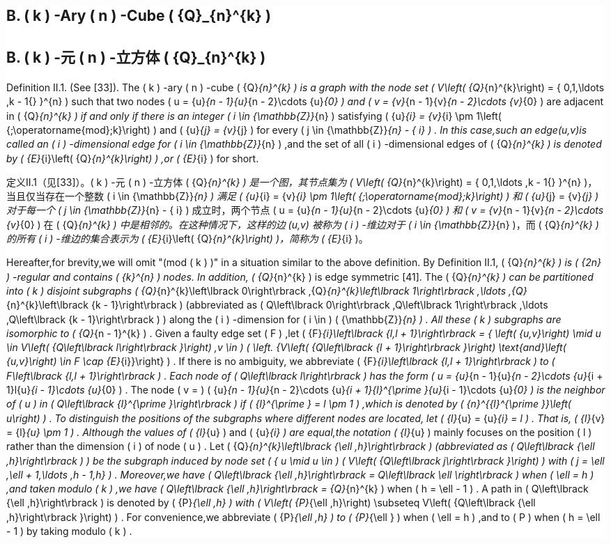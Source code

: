 ## B. \( k \) -Ary \( n \) -Cube \( {Q}_{n}^{k} \)

## B. \( k \) -元 \( n \) -立方体 \( {Q}_{n}^{k} \)

Definition II.1. (See [33]). The \( k \) -ary \( n \) -cube \( {Q}_{n}^{k} \) is a graph with the node set \( V\left( {Q}_{n}^{k}\right)  = \{ 0,1,\ldots ,k - 1{\} }^{n} \) such that two nodes \( u = {u}_{n - 1}{u}_{n - 2}\cdots {u}_{0} \) and \( v = {v}_{n - 1}{v}_{n - 2}\cdots {v}_{0} \) are adjacent in \( {Q}_{n}^{k} \) if and only if there is an integer \( i \in  {\mathbb{Z}}_{n} \) satisfying \( {u}_{i} = {v}_{i} \pm  1\left( {\;\operatorname{mod}\;k}\right) \) and \( {u}_{j} = {v}_{j} \) for every \( j \in  {\mathbb{Z}}_{n} - \{ i\} \) . In this case,such an edge(u,v)is called an \( i \) -dimensional edge for \( i \in  {\mathbb{Z}}_{n} \) ,and the set of all \( i \) -dimensional edges of \( {Q}_{n}^{k} \) is denoted by \( {E}_{i}\left( {Q}_{n}^{k}\right) \) ,or \( {E}_{i} \) for short.

定义II.1（见[33]）。\( k \) -元 \( n \) -立方体 \( {Q}_{n}^{k} \) 是一个图，其节点集为 \( V\left( {Q}_{n}^{k}\right)  = \{ 0,1,\ldots ,k - 1{\} }^{n} \)，当且仅当存在一个整数 \( i \in  {\mathbb{Z}}_{n} \) 满足 \( {u}_{i} = {v}_{i} \pm  1\left( {\;\operatorname{mod}\;k}\right) \) 和 \( {u}_{j} = {v}_{j} \) 对于每一个 \( j \in  {\mathbb{Z}}_{n} - \{ i\} \) 成立时，两个节点 \( u = {u}_{n - 1}{u}_{n - 2}\cdots {u}_{0} \) 和 \( v = {v}_{n - 1}{v}_{n - 2}\cdots {v}_{0} \) 在 \( {Q}_{n}^{k} \) 中是相邻的。在这种情况下，这样的边 (u,v) 被称为 \( i \) -维边对于 \( i \in  {\mathbb{Z}}_{n} \)，而 \( {Q}_{n}^{k} \) 的所有 \( i \) -维边的集合表示为 \( {E}_{i}\left( {Q}_{n}^{k}\right) \)，简称为 \( {E}_{i} \)。

Hereafter,for brevity,we will omit "(mod \( k \) )" in a situation similar to the above definition. By Definition II.1, \( {Q}_{n}^{k} \) is \( {2n} \) -regular and contains \( {k}^{n} \) nodes. In addition, \( {Q}_{n}^{k} \) is edge symmetric [41]. The \( {Q}_{n}^{k} \) can be partitioned into \( k \) disjoint subgraphs \( {Q}_{n}^{k}\left\lbrack  0\right\rbrack  ,{Q}_{n}^{k}\left\lbrack  1\right\rbrack  ,\ldots ,{Q}_{n}^{k}\left\lbrack  {k - 1}\right\rbrack \) (abbreviated as \( Q\left\lbrack  0\right\rbrack  ,Q\left\lbrack  1\right\rbrack  ,\ldots ,Q\left\lbrack  {k - 1}\right\rbrack  ) \) along the \( i \) -dimension for \( i \in \) \( {\mathbb{Z}}_{n} \) . All these \( k \) subgraphs are isomorphic to \( {Q}_{n - 1}^{k} \) . Given a faulty edge set \( F \) ,let \( {F}_{i}\left\lbrack  {l,l + 1}\right\rbrack   = \{ \left( {u,v}\right)  \mid  u \in  V\left( {Q\left\lbrack  l\right\rbrack  }\right) ,v \in \) \( \left. {V\left( {Q\left\lbrack  {l + 1}\right\rbrack  }\right) \text{and}\left( {u,v}\right)  \in  F \cap  {E}_{i}}\right\} \) . If there is no ambiguity, we abbreviate \( {F}_{i}\left\lbrack  {l,l + 1}\right\rbrack \) to \( F\left\lbrack  {l,l + 1}\right\rbrack \) . Each node of \( Q\left\lbrack  l\right\rbrack \) has the form \( u = {u}_{n - 1}{u}_{n - 2}\cdots {u}_{i + 1}l{u}_{i - 1}\cdots {u}_{0} \) . The node \( v = \) \( {u}_{n - 1}{u}_{n - 2}\cdots {u}_{i + 1}{l}^{\prime }{u}_{i - 1}\cdots {u}_{0} \) is the neighbor of \( u \) in \( Q\left\lbrack  {l}^{\prime }\right\rbrack \) if \( {l}^{\prime } = l \pm  1 \) ,which is denoted by \( {n}^{{l}^{\prime }}\left( u\right) \) . To distinguish the positions of the subgraphs where different nodes are located, let \( {l}_{u} = {u}_{i} = l \) . That is, \( {l}_{v} = {l}_{u} \pm  1 \) . Although the values of \( {l}_{u} \) and \( {u}_{i} \) are equal,the notation \( {l}_{u} \) mainly focuses on the position \( l \) rather than the dimension \( i \) of node \( u \) . Let \( {Q}_{n}^{k}\left\lbrack  {\ell ,h}\right\rbrack \) (abbreviated as \( Q\left\lbrack  {\ell ,h}\right\rbrack \) ) be the subgraph induced by node set \( \{ u \mid  u \in \) \( V\left( {Q\left\lbrack  j\right\rbrack  }\right) \) with \( j = \ell ,\ell  + 1,\ldots ,h - 1,h\} \) . Moreover,we have \( Q\left\lbrack  {\ell ,h}\right\rbrack   = Q\left\lbrack  \ell \right\rbrack \) when \( \ell  = h \) ,and taken modulo \( k \) ,we have \( Q\left\lbrack  {\ell ,h}\right\rbrack   = {Q}_{n}^{k} \) when \( h = \ell  - 1 \) . A path in \( Q\left\lbrack  {\ell ,h}\right\rbrack \) is denoted by \( {P}_{\ell ,h} \) with \( V\left( {P}_{\ell ,h}\right)  \subseteq  V\left( {Q\left\lbrack  {\ell ,h}\right\rbrack  }\right) \) . For convenience,we abbreviate \( {P}_{\ell ,h} \) to \( {P}_{\ell } \) when \( \ell  = h \) ,and to \( P \) when \( h = \ell  - 1 \) by taking modulo \( k \) .
